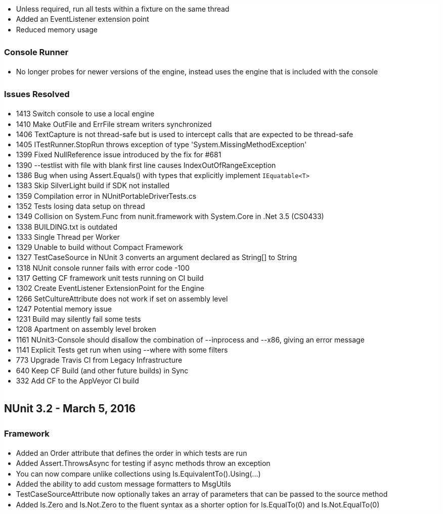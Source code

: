 * Unless required, run all tests within a fixture on the same thread
* Added an EventListener extension point
* Reduced memory usage

### Console Runner

* No longer probes for newer versions of the engine, instead uses the engine that is included with the console

### Issues Resolved

* 1413 Switch console to use a local engine
* 1410 Make OutFile and ErrFile stream writers synchronized
* 1406 TextCapture is not thread-safe but is used to intercept calls that are expected to be thread-safe
* 1405 ITestRunner.StopRun throws exception of type 'System.MissingMethodException'
* 1399 Fixed NullReference issue introduced by the fix for #681
* 1390 --testlist with file with blank first line causes IndexOutOfRangeException
* 1386 Bug when using Assert.Equals() with types that explicitly implement `IEquatable<T>`
* 1383 Skip SilverLight build if SDK not installed
* 1359 Compilation error in NUnitPortableDriverTests.cs
* 1352 Tests losing data setup on thread
* 1349 Collision on System.Func from nunit.framework with System.Core in .Net 3.5 (CS0433)
* 1338 BUILDING.txt is outdated
* 1333 Single Thread per Worker
* 1329 Unable to build without Compact Framework
* 1327 TestCaseSource in NUnit 3 converts an argument declared as String[] to String
* 1318 NUnit console runner fails with error code -100
* 1317 Getting CF framework unit tests running on CI build
* 1302 Create EventListener ExtensionPoint for the Engine
* 1266 SetCultureAttribute does not work if set on assembly level
* 1247 Potential memory issue
* 1231 Build may silently fail some tests
* 1208 Apartment on assembly level broken
* 1161 NUnit3-Console should disallow the combination of --inprocess and --x86, giving an error message
* 1141 Explicit Tests get run when using --where with some filters
* 773 Upgrade Travis CI from Legacy Infrastructure
* 640 Keep CF Build (and other future builds) in Sync
* 332 Add CF to the AppVeyor CI build

## NUnit 3.2 - March 5, 2016

### Framework

* Added an Order attribute that defines the order in which tests are run
* Added Assert.ThrowsAsync for testing if async methods throw an exception
* You can now compare unlike collections using Is.EquivalentTo().Using(...)
* Added the ability to add custom message formatters to MsgUtils
* TestCaseSourceAttribute now optionally takes an array of parameters that can be passed to the source method
* Added Is.Zero and Is.Not.Zero to the fluent syntax as a shorter option for Is.EqualTo(0) and Is.Not.EqualTo(0)
